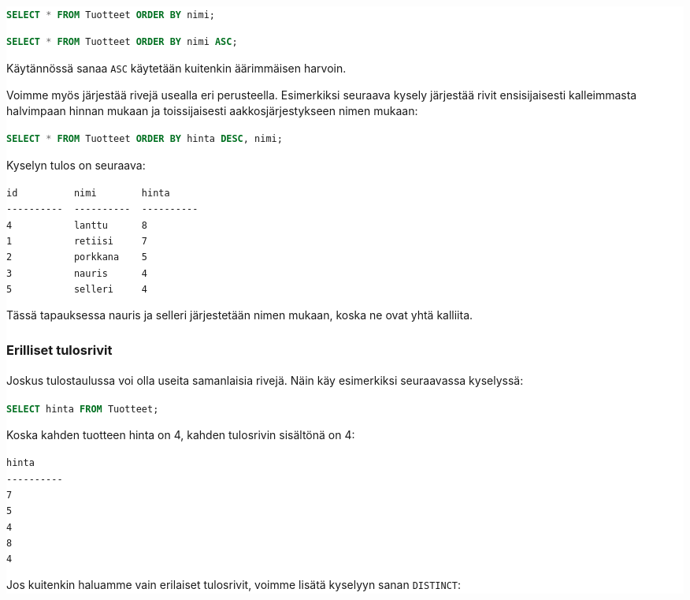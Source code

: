 ```sql
SELECT * FROM Tuotteet ORDER BY nimi;
```

```sql
SELECT * FROM Tuotteet ORDER BY nimi ASC;
```

Käytännössä sanaa `ASC` käytetään kuitenkin äärimmäisen harvoin.

</text-box>


Voimme myös järjestää rivejä usealla eri perusteella.
Esimerkiksi seuraava kysely järjestää rivit ensisijaisesti
kalleimmasta halvimpaan hinnan mukaan ja
toissijaisesti aakkosjärjestykseen nimen mukaan:

```sql
SELECT * FROM Tuotteet ORDER BY hinta DESC, nimi;
```

Kyselyn tulos on seuraava:

```x
id          nimi        hinta     
----------  ----------  ----------
4           lanttu      8         
1           retiisi     7         
2           porkkana    5         
3           nauris      4         
5           selleri     4  
```

Tässä tapauksessa nauris ja selleri järjestetään nimen mukaan,
koska ne ovat yhtä kalliita.

### Erilliset tulosrivit

Joskus tulostaulussa voi olla useita samanlaisia rivejä.
Näin käy esimerkiksi seuraavassa kyselyssä:

```sql
SELECT hinta FROM Tuotteet;
```

Koska kahden tuotteen hinta on 4,
kahden tulosrivin sisältönä on 4:

```x
hinta     
----------
7         
5         
4         
8         
4         
```

Jos kuitenkin haluamme vain erilaiset tulosrivit,
voimme lisätä kyselyyn sanan `DISTINCT`:
